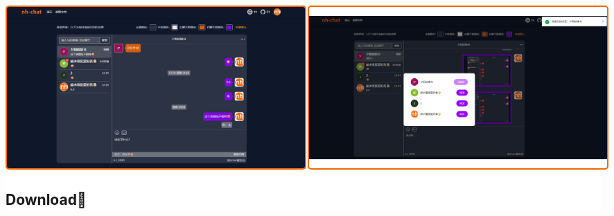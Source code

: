 <div style="display: flex; justify-content: space-between;margin-top: 2px">
    <img src="./src/assets/images/message-3.png" alt="Left Image" style="width: 50%;border:2px solid #ff6700;border-radius: 5px">
    <img src="./src/assets/images/message-4.png" alt="Right Image" style="width: 50%;margin-left:2px;border:2px solid #ff6700;border-radius: 5px">
</div>

## Download🤖
